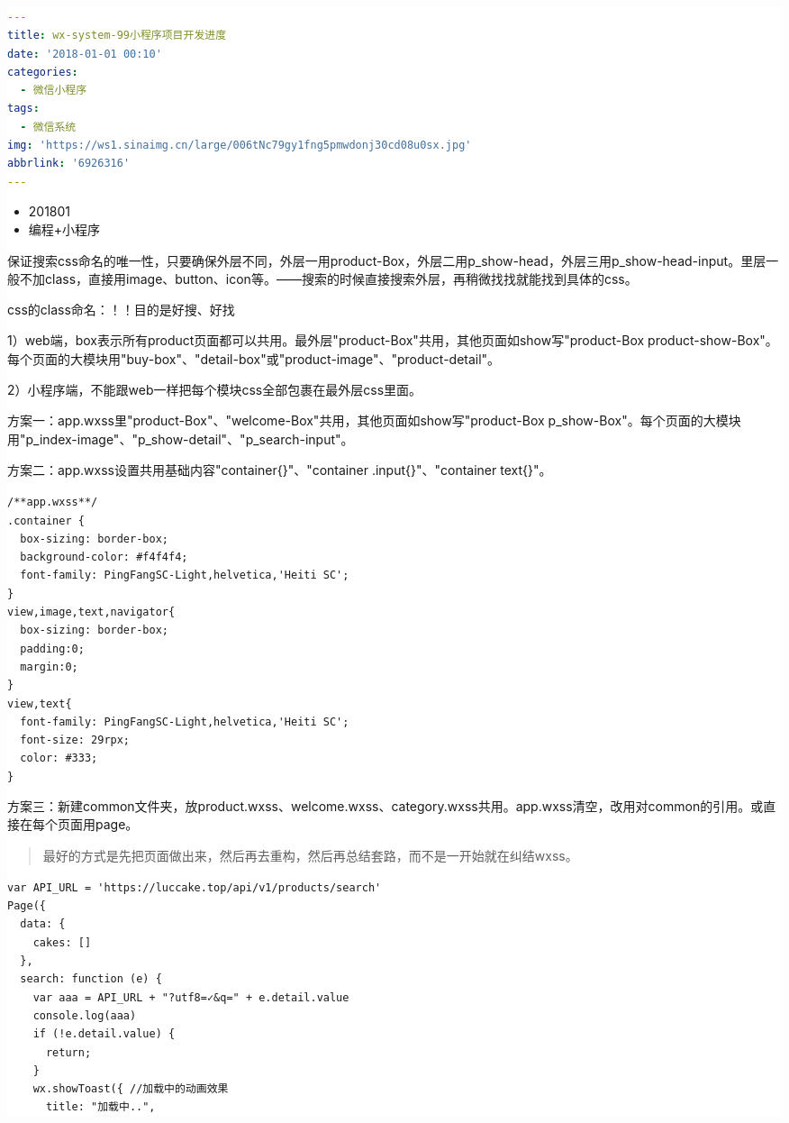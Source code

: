 ```yaml
---
title: wx-system-99小程序项目开发进度
date: '2018-01-01 00:10'
categories:
  - 微信小程序
tags:
  - 微信系统
img: 'https://ws1.sinaimg.cn/large/006tNc79gy1fng5pmwdonj30cd08u0sx.jpg'
abbrlink: '6926316'
---
```


* 201801
* 编程+小程序



保证搜索css命名的唯一性，只要确保外层不同，外层一用product-Box，外层二用p_show-head，外层三用p_show-head-input。里层一般不加class，直接用image、button、icon等。——搜索的时候直接搜索外层，再稍微找找就能找到具体的css。

css的class命名：！！目的是好搜、好找

1）web端，box表示所有product页面都可以共用。最外层"product-Box"共用，其他页面如show写"product-Box product-show-Box"。每个页面的大模块用"buy-box"、"detail-box"或"product-image"、"product-detail"。

2）小程序端，不能跟web一样把每个模块css全部包裹在最外层css里面。

方案一：app.wxss里"product-Box"、"welcome-Box"共用，其他页面如show写"product-Box p_show-Box"。每个页面的大模块用"p_index-image"、"p_show-detail"、"p_search-input"。

方案二：app.wxss设置共用基础内容"container{}"、"container .input{}"、"container text{}"。

```
/**app.wxss**/
.container {
  box-sizing: border-box;
  background-color: #f4f4f4;
  font-family: PingFangSC-Light,helvetica,'Heiti SC';
} 
view,image,text,navigator{
  box-sizing: border-box;
  padding:0;
  margin:0;
}
view,text{
  font-family: PingFangSC-Light,helvetica,'Heiti SC';
  font-size: 29rpx;
  color: #333;
}
```

方案三：新建common文件夹，放product.wxss、welcome.wxss、category.wxss共用。app.wxss清空，改用对common的引用。或直接在每个页面用page。

> 最好的方式是先把页面做出来，然后再去重构，然后再总结套路，而不是一开始就在纠结wxss。

```
var API_URL = 'https://luccake.top/api/v1/products/search'
Page({
  data: {
    cakes: []
  },
  search: function (e) {
    var aaa = API_URL + "?utf8=✓&q=" + e.detail.value
    console.log(aaa)
    if (!e.detail.value) {
      return;
    }
    wx.showToast({ //加载中的动画效果
      title: "加载中..",
```